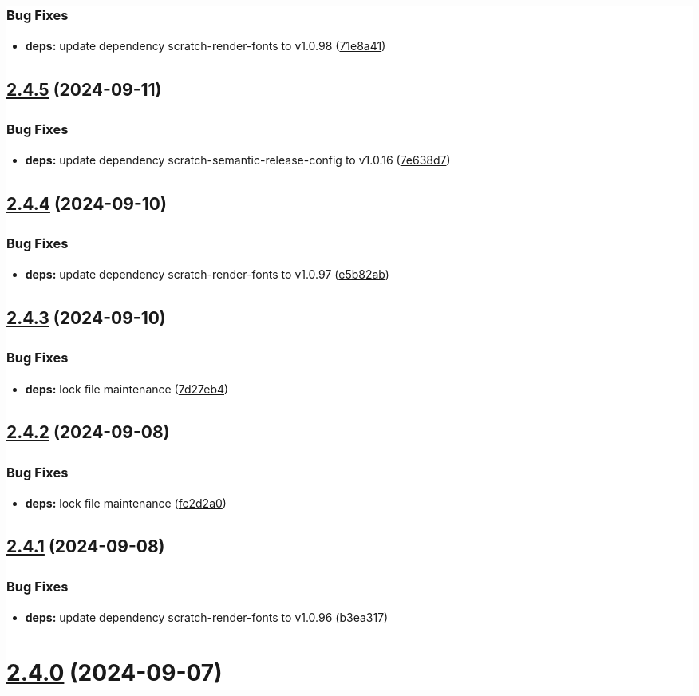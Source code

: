 
### Bug Fixes

* **deps:** update dependency scratch-render-fonts to v1.0.98 ([71e8a41](https://github.com/scratchfoundation/scratch-svg-renderer/commit/71e8a410679f734a4b74e12da526d7b8ed055afa))

## [2.4.5](https://github.com/scratchfoundation/scratch-svg-renderer/compare/v2.4.4...v2.4.5) (2024-09-11)


### Bug Fixes

* **deps:** update dependency scratch-semantic-release-config to v1.0.16 ([7e638d7](https://github.com/scratchfoundation/scratch-svg-renderer/commit/7e638d73b8c117ae8d73cdfa8aaf22d596934b24))

## [2.4.4](https://github.com/scratchfoundation/scratch-svg-renderer/compare/v2.4.3...v2.4.4) (2024-09-10)


### Bug Fixes

* **deps:** update dependency scratch-render-fonts to v1.0.97 ([e5b82ab](https://github.com/scratchfoundation/scratch-svg-renderer/commit/e5b82ab0b5a3cb1728d3ae4f3d08b095ffa6870e))

## [2.4.3](https://github.com/scratchfoundation/scratch-svg-renderer/compare/v2.4.2...v2.4.3) (2024-09-10)


### Bug Fixes

* **deps:** lock file maintenance ([7d27eb4](https://github.com/scratchfoundation/scratch-svg-renderer/commit/7d27eb483d05c5f38b962b7cd4ee38d886cbcd74))

## [2.4.2](https://github.com/scratchfoundation/scratch-svg-renderer/compare/v2.4.1...v2.4.2) (2024-09-08)


### Bug Fixes

* **deps:** lock file maintenance ([fc2d2a0](https://github.com/scratchfoundation/scratch-svg-renderer/commit/fc2d2a072fb4f46197905ea105a4621a25790f41))

## [2.4.1](https://github.com/scratchfoundation/scratch-svg-renderer/compare/v2.4.0...v2.4.1) (2024-09-08)


### Bug Fixes

* **deps:** update dependency scratch-render-fonts to v1.0.96 ([b3ea317](https://github.com/scratchfoundation/scratch-svg-renderer/commit/b3ea3178b19b2bba1107fb84fd80e23f6ff9a8ed))

# [2.4.0](https://github.com/scratchfoundation/scratch-svg-renderer/compare/v2.3.132...v2.4.0) (2024-09-07)
